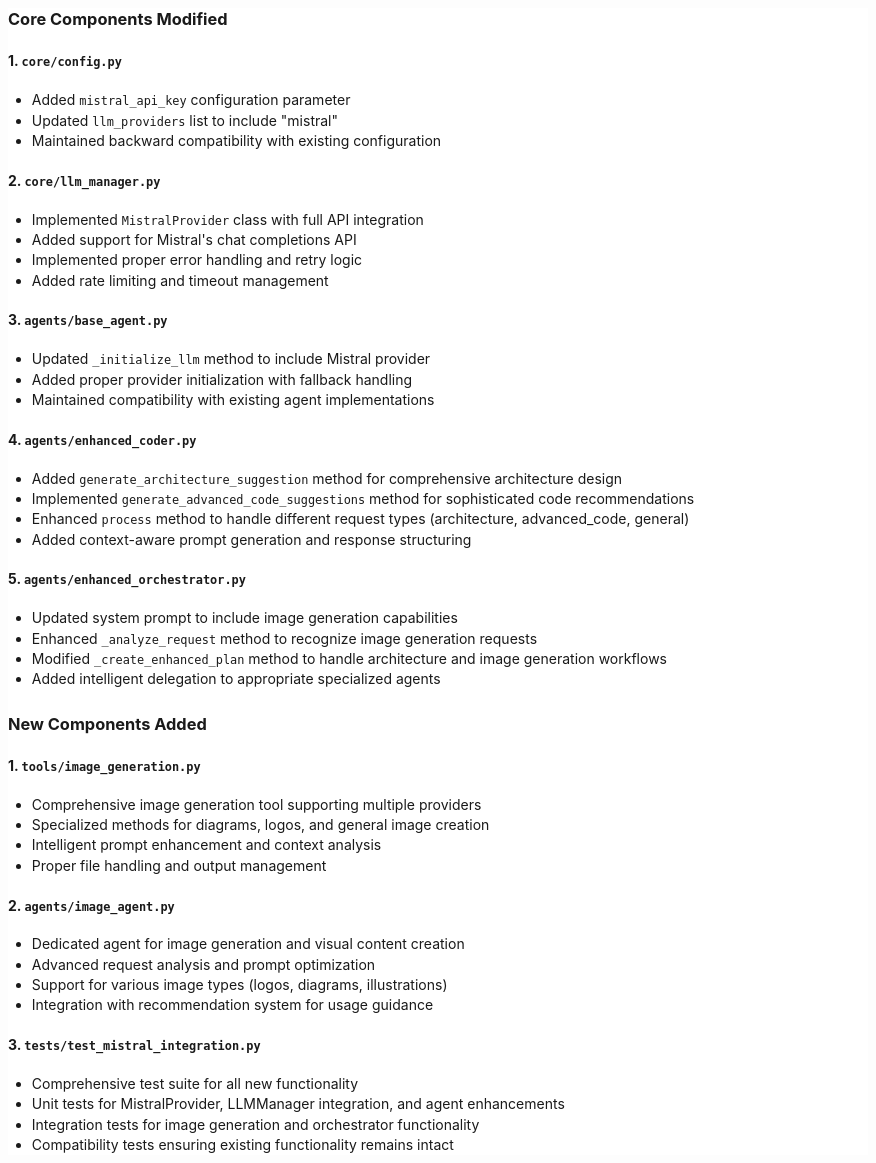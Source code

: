 ### Core Components Modified

#### 1. `core/config.py`
- Added `mistral_api_key` configuration parameter
- Updated `llm_providers` list to include "mistral"
- Maintained backward compatibility with existing configuration

#### 2. `core/llm_manager.py`
- Implemented `MistralProvider` class with full API integration
- Added support for Mistral's chat completions API
- Implemented proper error handling and retry logic
- Added rate limiting and timeout management

#### 3. `agents/base_agent.py`
- Updated `_initialize_llm` method to include Mistral provider
- Added proper provider initialization with fallback handling
- Maintained compatibility with existing agent implementations

#### 4. `agents/enhanced_coder.py`
- Added `generate_architecture_suggestion` method for comprehensive architecture design
- Implemented `generate_advanced_code_suggestions` method for sophisticated code recommendations
- Enhanced `process` method to handle different request types (architecture, advanced_code, general)
- Added context-aware prompt generation and response structuring

#### 5. `agents/enhanced_orchestrator.py`
- Updated system prompt to include image generation capabilities
- Enhanced `_analyze_request` method to recognize image generation requests
- Modified `_create_enhanced_plan` method to handle architecture and image generation workflows
- Added intelligent delegation to appropriate specialized agents

### New Components Added

#### 1. `tools/image_generation.py`
- Comprehensive image generation tool supporting multiple providers
- Specialized methods for diagrams, logos, and general image creation
- Intelligent prompt enhancement and context analysis
- Proper file handling and output management

#### 2. `agents/image_agent.py`
- Dedicated agent for image generation and visual content creation
- Advanced request analysis and prompt optimization
- Support for various image types (logos, diagrams, illustrations)
- Integration with recommendation system for usage guidance

#### 3. `tests/test_mistral_integration.py`
- Comprehensive test suite for all new functionality
- Unit tests for MistralProvider, LLMManager integration, and agent enhancements
- Integration tests for image generation and orchestrator functionality
- Compatibility tests ensuring existing functionality remains intact
